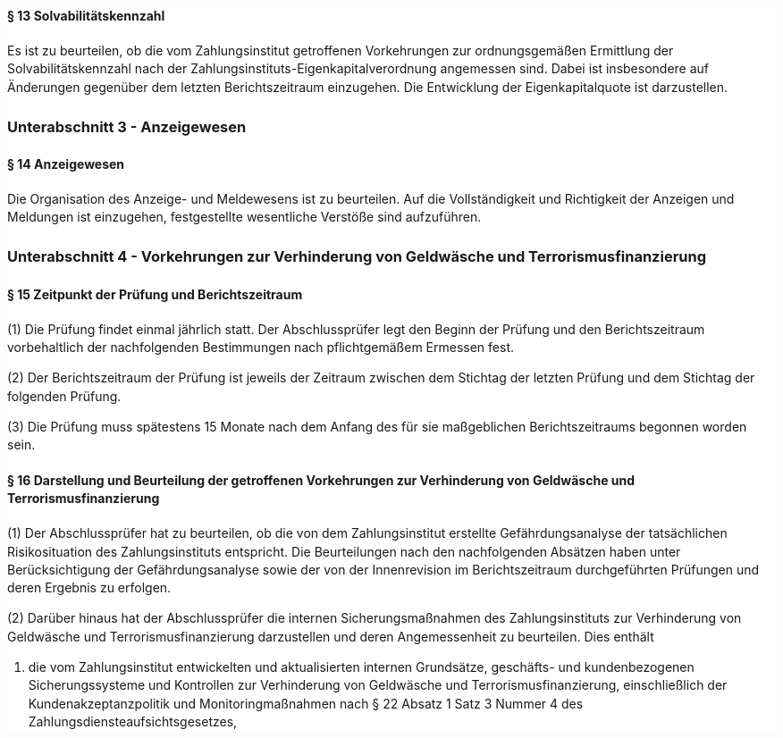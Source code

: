 
#### § 13 Solvabilitätskennzahl

Es ist zu beurteilen, ob die vom Zahlungsinstitut getroffenen
Vorkehrungen zur ordnungsgemäßen Ermittlung der Solvabilitätskennzahl
nach der Zahlungsinstituts-Eigenkapitalverordnung angemessen sind.
Dabei ist insbesondere auf Änderungen gegenüber dem letzten
Berichtszeitraum einzugehen. Die Entwicklung der Eigenkapitalquote ist
darzustellen.


### Unterabschnitt 3 - Anzeigewesen


#### § 14 Anzeigewesen

Die Organisation des Anzeige- und Meldewesens ist zu beurteilen. Auf
die Vollständigkeit und Richtigkeit der Anzeigen und Meldungen ist
einzugehen, festgestellte wesentliche Verstöße sind aufzuführen.


### Unterabschnitt 4 - Vorkehrungen zur Verhinderung von Geldwäsche und Terrorismusfinanzierung


#### § 15 Zeitpunkt der Prüfung und Berichtszeitraum

(1) Die Prüfung findet einmal jährlich statt. Der Abschlussprüfer legt
den Beginn der Prüfung und den Berichtszeitraum vorbehaltlich der
nachfolgenden Bestimmungen nach pflichtgemäßem Ermessen fest.

(2) Der Berichtszeitraum der Prüfung ist jeweils der Zeitraum zwischen
dem Stichtag der letzten Prüfung und dem Stichtag der folgenden
Prüfung.

(3) Die Prüfung muss spätestens 15 Monate nach dem Anfang des für sie
maßgeblichen Berichtszeitraums begonnen worden sein.


#### § 16 Darstellung und Beurteilung der getroffenen Vorkehrungen zur Verhinderung von Geldwäsche und Terrorismusfinanzierung

(1) Der Abschlussprüfer hat zu beurteilen, ob die von dem
Zahlungsinstitut erstellte Gefährdungsanalyse der tatsächlichen
Risikosituation des Zahlungsinstituts entspricht. Die Beurteilungen
nach den nachfolgenden Absätzen haben unter Berücksichtigung der
Gefährdungsanalyse sowie der von der Innenrevision im Berichtszeitraum
durchgeführten Prüfungen und deren Ergebnis zu erfolgen.

(2) Darüber hinaus hat der Abschlussprüfer die internen
Sicherungsmaßnahmen des Zahlungsinstituts zur Verhinderung von
Geldwäsche und Terrorismusfinanzierung darzustellen und deren
Angemessenheit zu beurteilen. Dies enthält

1.  die vom Zahlungsinstitut entwickelten und aktualisierten internen
    Grundsätze, geschäfts- und kundenbezogenen Sicherungssysteme und
    Kontrollen zur Verhinderung von Geldwäsche und
    Terrorismusfinanzierung, einschließlich der Kundenakzeptanzpolitik und
    Monitoringmaßnahmen nach § 22 Absatz 1 Satz 3 Nummer 4 des
    Zahlungsdiensteaufsichtsgesetzes,
